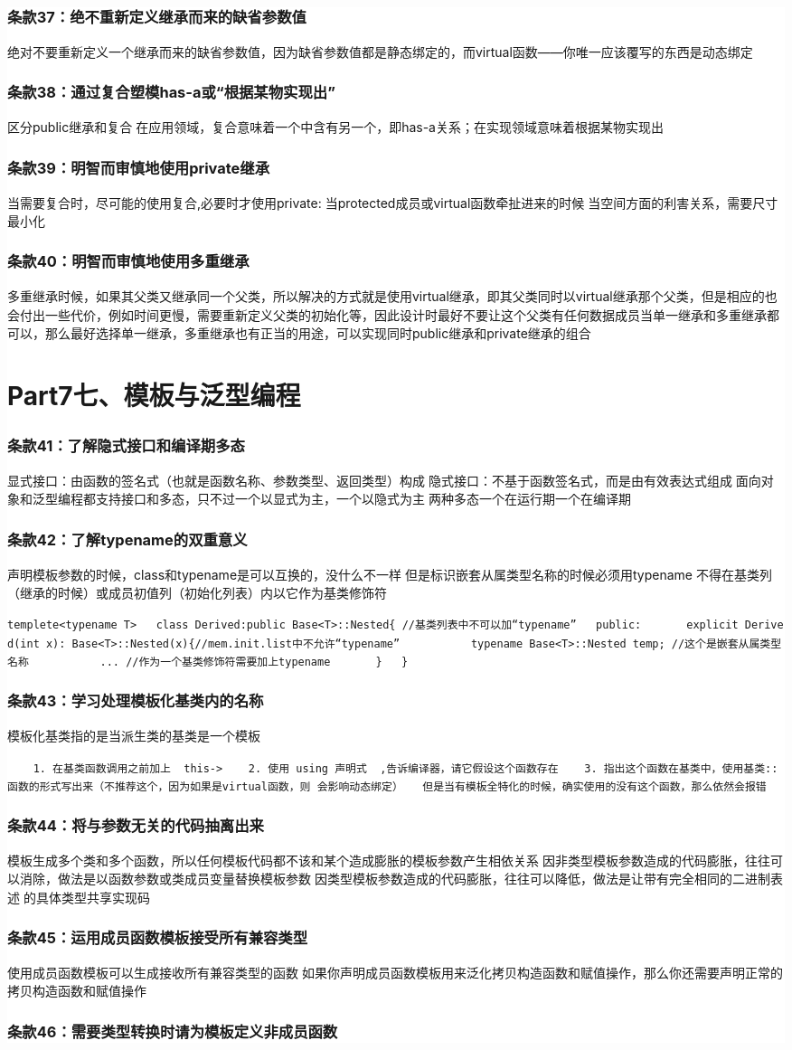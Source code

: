 ### 条款37：绝不重新定义继承而来的缺省参数值

绝对不要重新定义一个继承而来的缺省参数值，因为缺省参数值都是静态绑定的，而virtual函数——你唯一应该覆写的东西是动态绑定

### 条款38：通过复合塑模has-a或“根据某物实现出”

区分public继承和复合 在应用领域，复合意味着一个中含有另一个，即has-a关系；在实现领域意味着根据某物实现出

### 条款39：明智而审慎地使用private继承

当需要复合时，尽可能的使用复合,必要时才使用private: 当protected成员或virtual函数牵扯进来的时候 当空间方面的利害关系，需要尺寸最小化

### 条款40：明智而审慎地使用多重继承

多重继承时候，如果其父类又继承同一个父类，所以解决的方式就是使用virtual继承，即其父类同时以virtual继承那个父类，但是相应的也会付出一些代价，例如时间更慢，需要重新定义父类的初始化等，因此设计时最好不要让这个父类有任何数据成员当单一继承和多重继承都可以，那么最好选择单一继承，多重继承也有正当的用途，可以实现同时public继承和private继承的组合

# Part7七、模板与泛型编程

### 条款41：了解隐式接口和编译期多态

显式接口：由函数的签名式（也就是函数名称、参数类型、返回类型）构成 隐式接口：不基于函数签名式，而是由有效表达式组成 面向对象和泛型编程都支持接口和多态，只不过一个以显式为主，一个以隐式为主 两种多态一个在运行期一个在编译期

### 条款42：了解typename的双重意义

声明模板参数的时候，class和typename是可以互换的，没什么不一样 但是标识嵌套从属类型名称的时候必须用typename 不得在基类列（继承的时候）或成员初值列（初始化列表）内以它作为基类修饰符

`templete<typename T>   class Derived:public Base<T>::Nested{ //基类列表中不可以加“typename”   public:       explicit Derived(int x): Base<T>::Nested(x){//mem.init.list中不允许“typename”           typename Base<T>::Nested temp; //这个是嵌套从属类型名称           ... //作为一个基类修饰符需要加上typename       }   }`   

### 条款43：学习处理模板化基类内的名称

模板化基类指的是当派生类的基类是一个模板

```
    1. 在基类函数调用之前加上  this->    2. 使用 using 声明式  ,告诉编译器，请它假设这个函数存在    3. 指出这个函数在基类中，使用基类::函数的形式写出来（不推荐这个，因为如果是virtual函数，则 会影响动态绑定）   但是当有模板全特化的时候，确实使用的没有这个函数，那么依然会报错
```

### 条款44：将与参数无关的代码抽离出来

模板生成多个类和多个函数，所以任何模板代码都不该和某个造成膨胀的模板参数产生相依关系 因非类型模板参数造成的代码膨胀，往往可以消除，做法是以函数参数或类成员变量替换模板参数 因类型模板参数造成的代码膨胀，往往可以降低，做法是让带有完全相同的二进制表述 的具体类型共享实现码

### 条款45：运用成员函数模板接受所有兼容类型

使用成员函数模板可以生成接收所有兼容类型的函数 如果你声明成员函数模板用来泛化拷贝构造函数和赋值操作，那么你还需要声明正常的拷贝构造函数和赋值操作

### 条款46：需要类型转换时请为模板定义非成员函数
